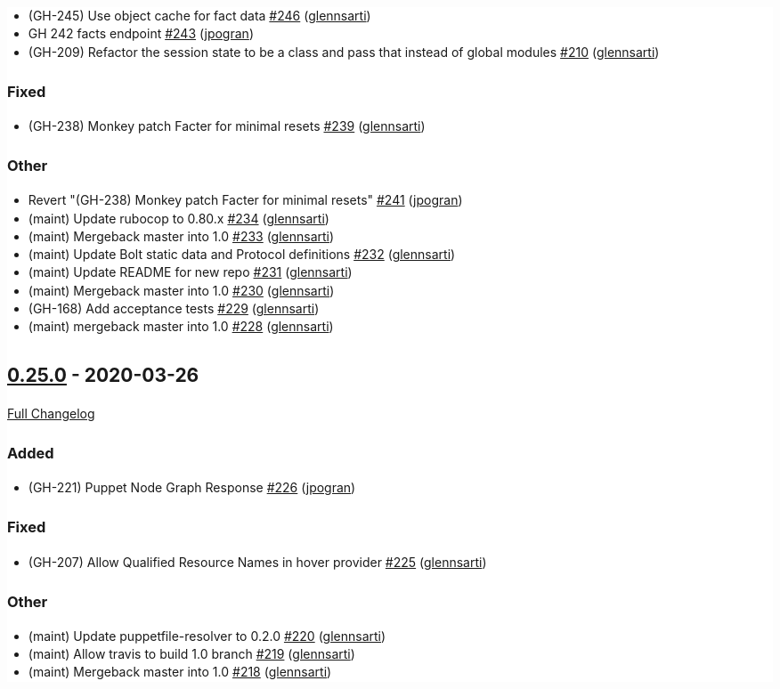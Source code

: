 - (GH-245) Use object cache for fact data [#246](https://github.com/puppetlabs/puppet-editor-services/pull/246) ([glennsarti](https://github.com/glennsarti))
- GH 242 facts endpoint [#243](https://github.com/puppetlabs/puppet-editor-services/pull/243) ([jpogran](https://github.com/jpogran))
- (GH-209) Refactor the session state to be a class and pass that instead of global modules [#210](https://github.com/puppetlabs/puppet-editor-services/pull/210) ([glennsarti](https://github.com/glennsarti))

### Fixed

- (GH-238) Monkey patch Facter for minimal resets [#239](https://github.com/puppetlabs/puppet-editor-services/pull/239) ([glennsarti](https://github.com/glennsarti))

### Other

- Revert "(GH-238) Monkey patch Facter for minimal resets" [#241](https://github.com/puppetlabs/puppet-editor-services/pull/241) ([jpogran](https://github.com/jpogran))
- (maint) Update rubocop to 0.80.x [#234](https://github.com/puppetlabs/puppet-editor-services/pull/234) ([glennsarti](https://github.com/glennsarti))
- (maint) Mergeback master into 1.0 [#233](https://github.com/puppetlabs/puppet-editor-services/pull/233) ([glennsarti](https://github.com/glennsarti))
- (maint) Update Bolt static data and Protocol definitions [#232](https://github.com/puppetlabs/puppet-editor-services/pull/232) ([glennsarti](https://github.com/glennsarti))
- (maint) Update README for new repo [#231](https://github.com/puppetlabs/puppet-editor-services/pull/231) ([glennsarti](https://github.com/glennsarti))
- (maint) Mergeback master into 1.0 [#230](https://github.com/puppetlabs/puppet-editor-services/pull/230) ([glennsarti](https://github.com/glennsarti))
- (GH-168) Add acceptance tests [#229](https://github.com/puppetlabs/puppet-editor-services/pull/229) ([glennsarti](https://github.com/glennsarti))
- (maint) mergeback master into 1.0 [#228](https://github.com/puppetlabs/puppet-editor-services/pull/228) ([glennsarti](https://github.com/glennsarti))

## [0.25.0](https://github.com/puppetlabs/puppet-editor-services/tree/0.25.0) - 2020-03-26

[Full Changelog](https://github.com/puppetlabs/puppet-editor-services/compare/0.24.0...0.25.0)

### Added

- (GH-221) Puppet Node Graph Response [#226](https://github.com/puppetlabs/puppet-editor-services/pull/226) ([jpogran](https://github.com/jpogran))

### Fixed

- (GH-207) Allow Qualified Resource Names in hover provider [#225](https://github.com/puppetlabs/puppet-editor-services/pull/225) ([glennsarti](https://github.com/glennsarti))

### Other

- (maint) Update puppetfile-resolver to 0.2.0 [#220](https://github.com/puppetlabs/puppet-editor-services/pull/220) ([glennsarti](https://github.com/glennsarti))
- (maint) Allow travis to build 1.0 branch [#219](https://github.com/puppetlabs/puppet-editor-services/pull/219) ([glennsarti](https://github.com/glennsarti))
- (maint) Mergeback master into 1.0 [#218](https://github.com/puppetlabs/puppet-editor-services/pull/218) ([glennsarti](https://github.com/glennsarti))
